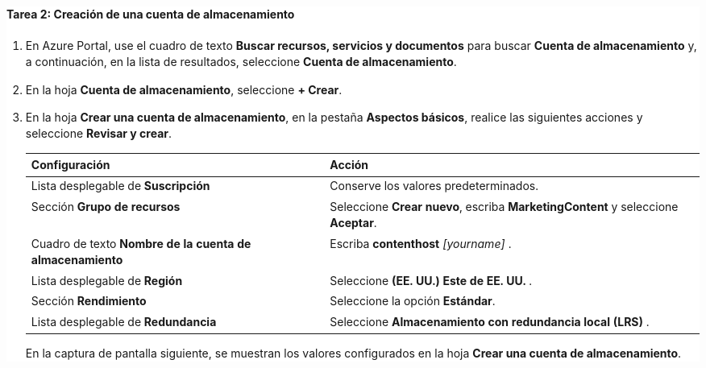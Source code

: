 #### <a name="task-2-create-a-storage-account"></a>Tarea 2: Creación de una cuenta de almacenamiento

1. En Azure Portal, use el cuadro de texto **Buscar recursos, servicios y documentos** para buscar **Cuenta de almacenamiento** y, a continuación, en la lista de resultados, seleccione **Cuenta de almacenamiento**.

1. En la hoja **Cuenta de almacenamiento**, seleccione **+ Crear**.

1. En la hoja **Crear una cuenta de almacenamiento**, en la pestaña **Aspectos básicos**, realice las siguientes acciones y seleccione **Revisar y crear**.

   | Configuración                           | Acción                                                       |
   | --------------------------------- | ------------------------------------------------------------ |
   | Lista desplegable de **Suscripción**   | Conserve los valores predeterminados.                                    |
   | Sección **Grupo de recursos**        | Seleccione **Crear nuevo**, escriba **MarketingContent** y seleccione **Aceptar**. |
   | Cuadro de texto **Nombre de la cuenta de almacenamiento** | Escriba **contenthost** _[yourname]_ .                           |
   | Lista desplegable de **Región**         | Seleccione **(EE. UU.) Este de EE. UU.** .                                     |
   | Sección **Rendimiento**           | Seleccione la opción **Estándar**.                              |
   | Lista desplegable de **Redundancia**     | Seleccione **Almacenamiento con redundancia local (LRS)** .                  |

    En la captura de pantalla siguiente, se muestran los valores configurados en la hoja **Crear una cuenta de almacenamiento**.
